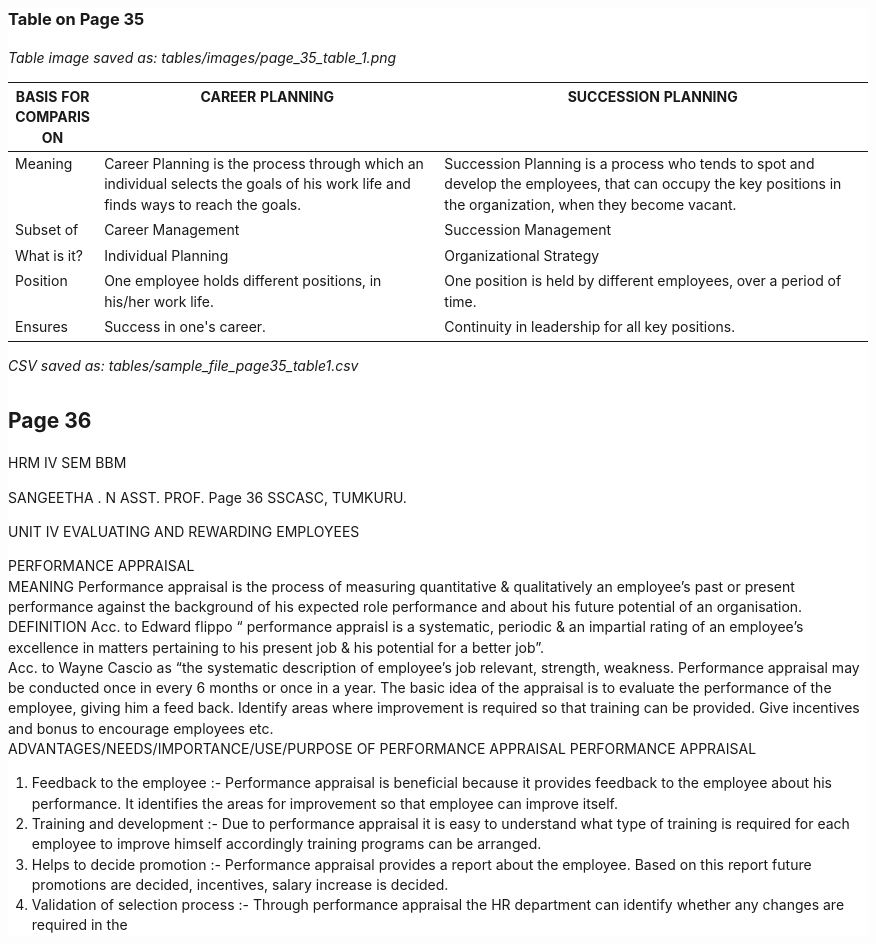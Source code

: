 
 
 


### Table on Page 35

*Table image saved as: tables/images/page_35_table_1.png*

| BASIS FOR COMPARISON | CAREER PLANNING                                                                                         | SUCCESSION PLANNING                                                                                               |
|----------------------|---------------------------------------------------------------------------------------------------------|-------------------------------------------------------------------------------------------------------------------|
| Meaning              | Career Planning is the process through which an individual selects the goals of his work life and finds ways to reach the goals. | Succession Planning is a process who tends to spot and develop the employees, that can occupy the key positions in the organization, when they become vacant. |
| Subset of            | Career Management                                                                                       | Succession Management                                                                                             |
| What is it?          | Individual Planning                                                                                     | Organizational Strategy                                                                                           |
| Position             | One employee holds different positions, in his/her work life.                                           | One position is held by different employees, over a period of time.                                               |
| Ensures              | Success in one's career.                                                                                | Continuity in leadership for all key positions.                                                                   |
*CSV saved as: tables/sample_file_page35_table1.csv*


## Page 36

HRM IV SEM 
BBM 
 
 SANGEETHA . N 
ASST. PROF. 
Page 
36 
                                                          SSCASC, 
                                                          TUMKURU. 
 
 
UNIT IV 
EVALUATING AND REWARDING EMPLOYEES 
 
PERFORMANCE APPRAISAL  
MEANING 
Performance appraisal is the process of measuring quantitative & 
qualitatively an employee’s past or present performance against the 
background of his expected role performance and about his future potential 
of an organisation.  
DEFINITION 
Acc. to Edward flippo “  performance appraisl is a systematic, periodic & 
an impartial rating of an employee’s excellence in matters pertaining to his 
present job & his potential for a better job”.  
Acc. to  Wayne Cascio as “the systematic description of employee’s job 
relevant, strength, weakness. Performance appraisal may be conducted once 
in every 6 months or once in a year. The basic idea of the appraisal is to 
evaluate the performance of the employee, giving him a feed back. Identify 
areas where improvement is required so that training can be provided. Give 
incentives and bonus to encourage employees etc.  
ADVANTAGES/NEEDS/IMPORTANCE/USE/PURPOSE 
OF 
PERFORMANCE APPRAISAL PERFORMANCE APPRAISAL  
 1. Feedback to the employee :- Performance appraisal is beneficial 
because it provides feedback to the employee about his performance. It 
identifies the areas for improvement so that employee can improve itself.  
2. Training and development :- Due to performance appraisal it is easy to 
understand what type of training is required for each employee to improve 
himself accordingly training programs can be arranged.  
3. Helps to decide promotion :- Performance appraisal provides a report 
about the employee. Based on this report future promotions are decided, 
incentives, salary increase is decided.  
4. Validation of selection process :- Through performance appraisal the 
HR department can identify whether any changes are required in the 